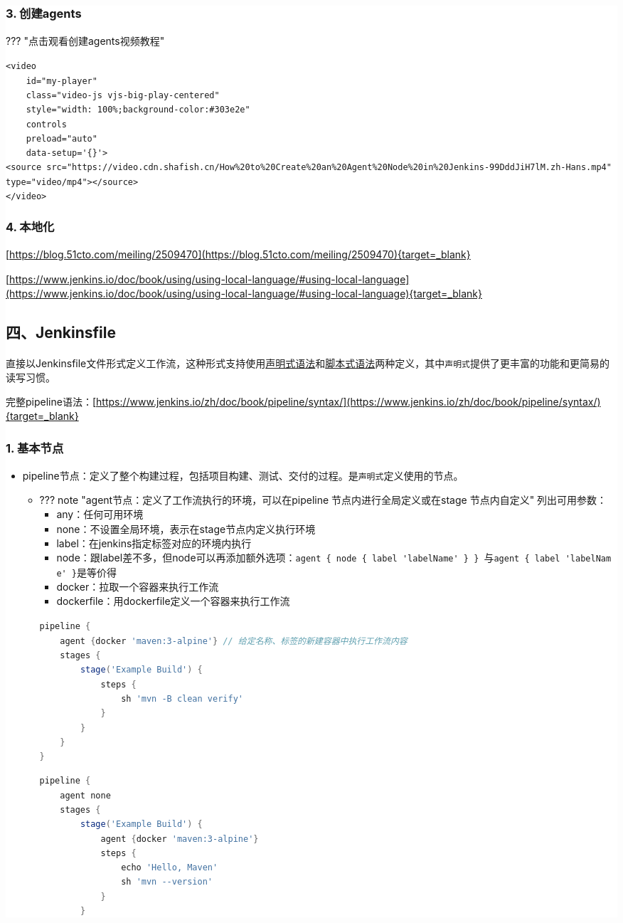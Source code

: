 ### 3. 创建agents

??? "点击观看创建agents视频教程"

    <video
        id="my-player"
        class="video-js vjs-big-play-centered"
        style="width: 100%;background-color:#303e2e"
        controls
        preload="auto"
        data-setup='{}'>
    <source src="https://video.cdn.shafish.cn/How%20to%20Create%20an%20Agent%20Node%20in%20Jenkins-99DddJiH7lM.zh-Hans.mp4" type="video/mp4"></source>
    </video>

### 4. 本地化

[https://blog.51cto.com/meiling/2509470](https://blog.51cto.com/meiling/2509470){target=_blank}

[https://www.jenkins.io/doc/book/using/using-local-language/#using-local-language](https://www.jenkins.io/doc/book/using/using-local-language/#using-local-language){target=_blank}

## 四、Jenkinsfile

直接以Jenkinsfile文件形式定义工作流，这种形式支持使用[声明式语法](#2-声明式语法)和[脚本式语法](#3-脚本式语法)两种定义，其中`声明式`提供了更丰富的功能和更简易的读写习惯。

完整pipeline语法：[https://www.jenkins.io/zh/doc/book/pipeline/syntax/](https://www.jenkins.io/zh/doc/book/pipeline/syntax/){target=_blank}

### 1. 基本节点

- pipeline节点：定义了整个构建过程，包括项目构建、测试、交付的过程。是`声明式`定义使用的节点。

    - ??? note "agent节点：定义了工作流执行的环境，可以在pipeline 节点内进行全局定义或在stage 节点内自定义"
        列出可用参数：
        - any：任何可用环境
        - none：不设置全局环境，表示在stage节点内定义执行环境
        - label：在jenkins指定标签对应的环境内执行
        - node：跟label差不多，但node可以再添加额外选项：`agent { node { label 'labelName' } } `与`agent { label 'labelName' }`是等价得
        - docker：拉取一个容器来执行工作流
        - dockerfile：用dockerfile定义一个容器来执行工作流
        ``` groovy
        pipeline {
            agent {docker 'maven:3-alpine'} // 给定名称、标签的新建容器中执行工作流内容
            stages {
                stage('Example Build') {
                    steps {
                        sh 'mvn -B clean verify'
                    }
                }
            }
        }
        ```
        ``` groovy
        pipeline {
            agent none
            stages {
                stage('Example Build') {
                    agent {docker 'maven:3-alpine'}
                    steps {
                        echo 'Hello, Maven'
                        sh 'mvn --version'
                    }
                }